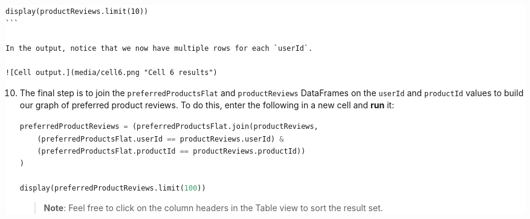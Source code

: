     display(productReviews.limit(10))
    ```

    In the output, notice that we now have multiple rows for each `userId`.

    ![Cell output.](media/cell6.png "Cell 6 results")

10. The final step is to join the `preferredProductsFlat` and `productReviews` DataFrames on the `userId` and `productId` values to build our graph of preferred product reviews. To do this, enter the following in a new cell and **run** it:

    ```python
    preferredProductReviews = (preferredProductsFlat.join(productReviews,
        (preferredProductsFlat.userId == productReviews.userId) &
        (preferredProductsFlat.productId == productReviews.productId))
    )

    display(preferredProductReviews.limit(100))
    ```

    > **Note**: Feel free to click on the column headers in the Table view to sort the result set.
